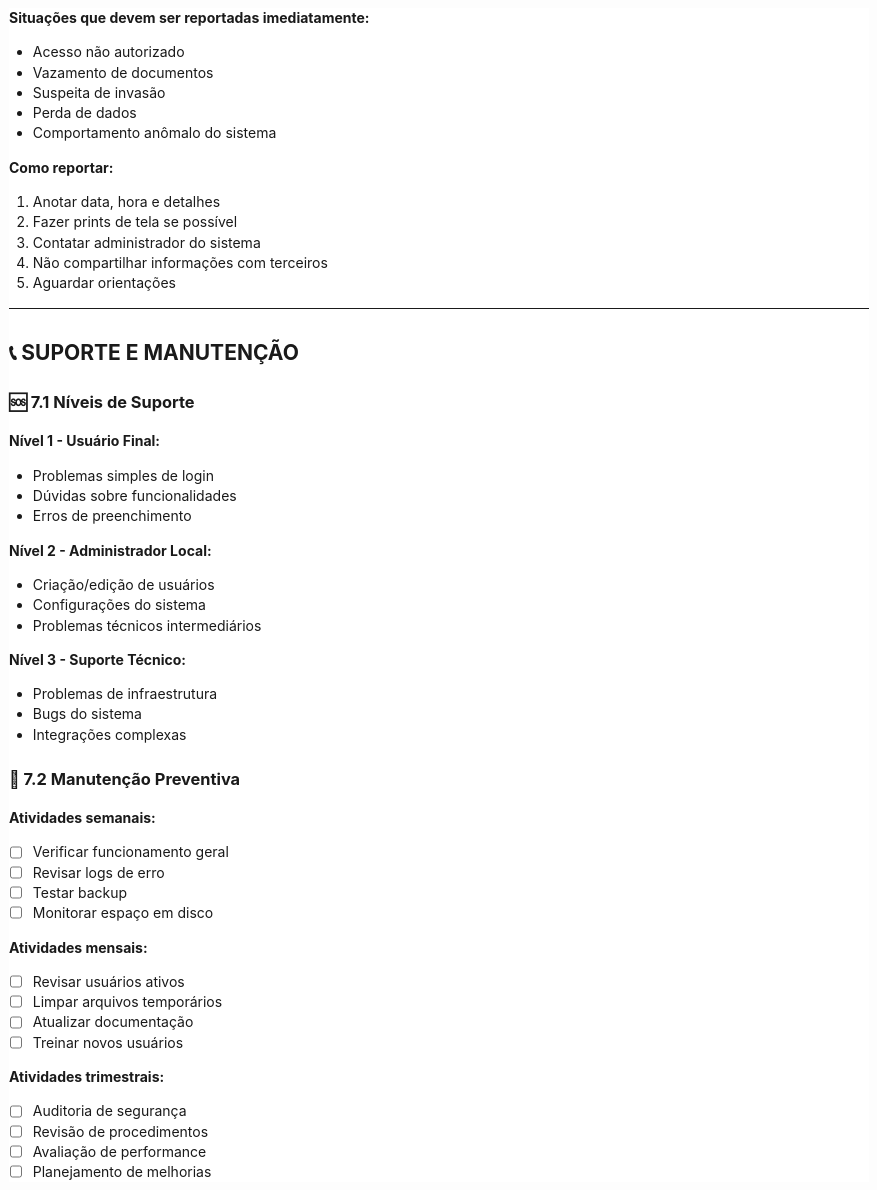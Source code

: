 **Situações que devem ser reportadas imediatamente:**
- Acesso não autorizado
- Vazamento de documentos
- Suspeita de invasão
- Perda de dados
- Comportamento anômalo do sistema

**Como reportar:**
1. Anotar data, hora e detalhes
2. Fazer prints de tela se possível
3. Contatar administrador do sistema
4. Não compartilhar informações com terceiros
5. Aguardar orientações

---

## 📞 SUPORTE E MANUTENÇÃO

### 🆘 7.1 Níveis de Suporte

**Nível 1 - Usuário Final:**
- Problemas simples de login
- Dúvidas sobre funcionalidades
- Erros de preenchimento

**Nível 2 - Administrador Local:**
- Criação/edição de usuários
- Configurações do sistema
- Problemas técnicos intermediários

**Nível 3 - Suporte Técnico:**
- Problemas de infraestrutura
- Bugs do sistema
- Integrações complexas

### 🔧 7.2 Manutenção Preventiva

**Atividades semanais:**
- [ ] Verificar funcionamento geral
- [ ] Revisar logs de erro
- [ ] Testar backup
- [ ] Monitorar espaço em disco

**Atividades mensais:**
- [ ] Revisar usuários ativos
- [ ] Limpar arquivos temporários
- [ ] Atualizar documentação
- [ ] Treinar novos usuários

**Atividades trimestrais:**
- [ ] Auditoria de segurança
- [ ] Revisão de procedimentos
- [ ] Avaliação de performance
- [ ] Planejamento de melhorias
